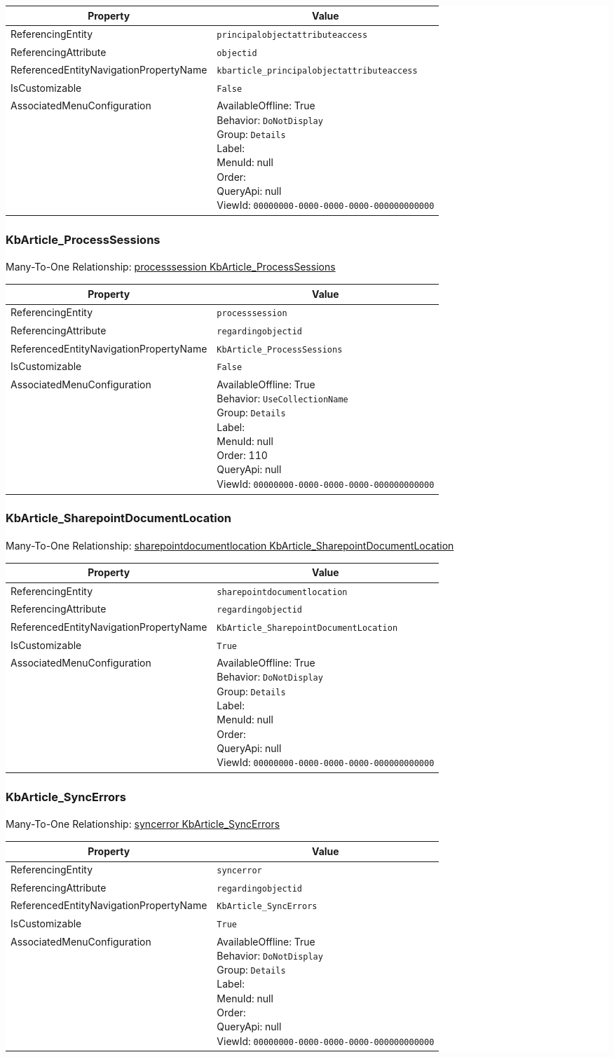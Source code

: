 |Property|Value|
|---|---|
|ReferencingEntity|`principalobjectattributeaccess`|
|ReferencingAttribute|`objectid`|
|ReferencedEntityNavigationPropertyName|`kbarticle_principalobjectattributeaccess`|
|IsCustomizable|`False`|
|AssociatedMenuConfiguration|AvailableOffline: True<br />Behavior: `DoNotDisplay`<br />Group: `Details`<br />Label: <br />MenuId: null<br />Order: <br />QueryApi: null<br />ViewId: `00000000-0000-0000-0000-000000000000`|

### <a name="BKMK_KbArticle_ProcessSessions"></a> KbArticle_ProcessSessions

Many-To-One Relationship: [processsession KbArticle_ProcessSessions](processsession.md#BKMK_KbArticle_ProcessSessions)

|Property|Value|
|---|---|
|ReferencingEntity|`processsession`|
|ReferencingAttribute|`regardingobjectid`|
|ReferencedEntityNavigationPropertyName|`KbArticle_ProcessSessions`|
|IsCustomizable|`False`|
|AssociatedMenuConfiguration|AvailableOffline: True<br />Behavior: `UseCollectionName`<br />Group: `Details`<br />Label: <br />MenuId: null<br />Order: 110<br />QueryApi: null<br />ViewId: `00000000-0000-0000-0000-000000000000`|

### <a name="BKMK_KbArticle_SharepointDocumentLocation"></a> KbArticle_SharepointDocumentLocation

Many-To-One Relationship: [sharepointdocumentlocation KbArticle_SharepointDocumentLocation](sharepointdocumentlocation.md#BKMK_KbArticle_SharepointDocumentLocation)

|Property|Value|
|---|---|
|ReferencingEntity|`sharepointdocumentlocation`|
|ReferencingAttribute|`regardingobjectid`|
|ReferencedEntityNavigationPropertyName|`KbArticle_SharepointDocumentLocation`|
|IsCustomizable|`True`|
|AssociatedMenuConfiguration|AvailableOffline: True<br />Behavior: `DoNotDisplay`<br />Group: `Details`<br />Label: <br />MenuId: null<br />Order: <br />QueryApi: null<br />ViewId: `00000000-0000-0000-0000-000000000000`|

### <a name="BKMK_KbArticle_SyncErrors"></a> KbArticle_SyncErrors

Many-To-One Relationship: [syncerror KbArticle_SyncErrors](syncerror.md#BKMK_KbArticle_SyncErrors)

|Property|Value|
|---|---|
|ReferencingEntity|`syncerror`|
|ReferencingAttribute|`regardingobjectid`|
|ReferencedEntityNavigationPropertyName|`KbArticle_SyncErrors`|
|IsCustomizable|`True`|
|AssociatedMenuConfiguration|AvailableOffline: True<br />Behavior: `DoNotDisplay`<br />Group: `Details`<br />Label: <br />MenuId: null<br />Order: <br />QueryApi: null<br />ViewId: `00000000-0000-0000-0000-000000000000`|
